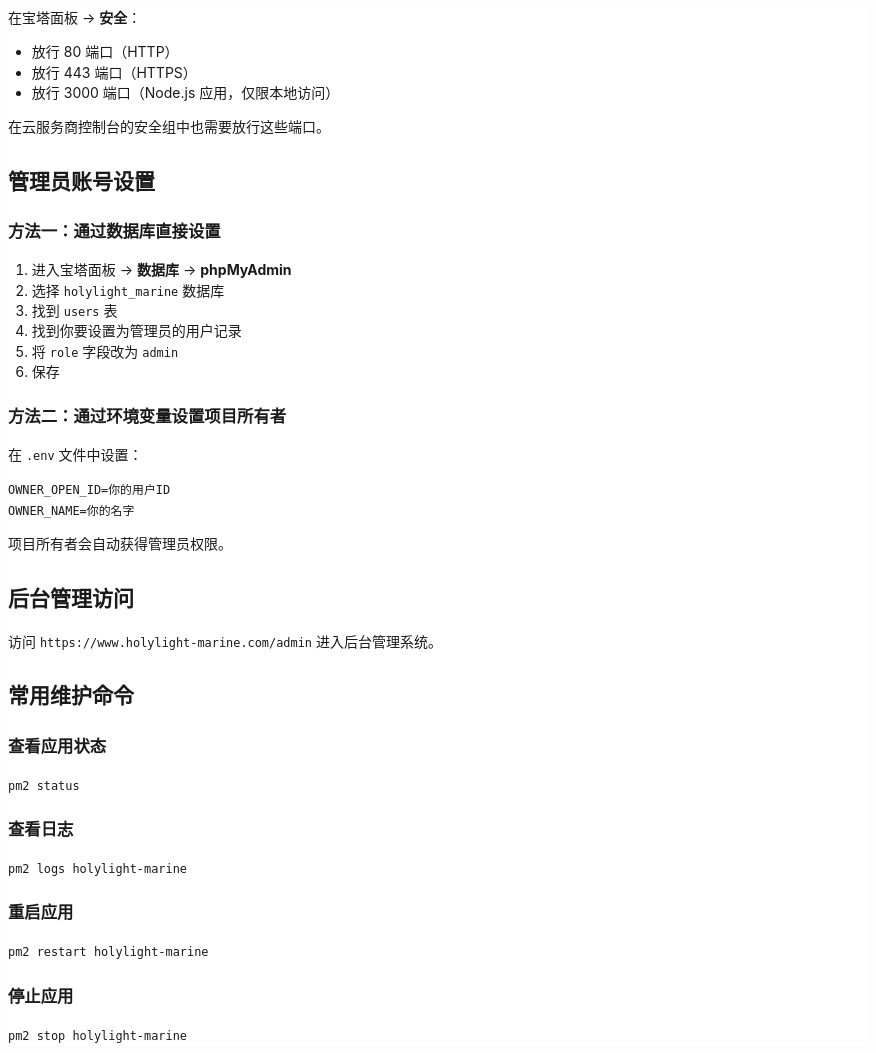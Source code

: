 在宝塔面板 → **安全**：

- 放行 80 端口（HTTP）
- 放行 443 端口（HTTPS）
- 放行 3000 端口（Node.js 应用，仅限本地访问）

在云服务商控制台的安全组中也需要放行这些端口。

## 管理员账号设置

### 方法一：通过数据库直接设置

1. 进入宝塔面板 → **数据库** → **phpMyAdmin**
2. 选择 `holylight_marine` 数据库
3. 找到 `users` 表
4. 找到你要设置为管理员的用户记录
5. 将 `role` 字段改为 `admin`
6. 保存

### 方法二：通过环境变量设置项目所有者

在 `.env` 文件中设置：

```env
OWNER_OPEN_ID=你的用户ID
OWNER_NAME=你的名字
```

项目所有者会自动获得管理员权限。

## 后台管理访问

访问 `https://www.holylight-marine.com/admin` 进入后台管理系统。

## 常用维护命令

### 查看应用状态
```bash
pm2 status
```

### 查看日志
```bash
pm2 logs holylight-marine
```

### 重启应用
```bash
pm2 restart holylight-marine
```

### 停止应用
```bash
pm2 stop holylight-marine
```
